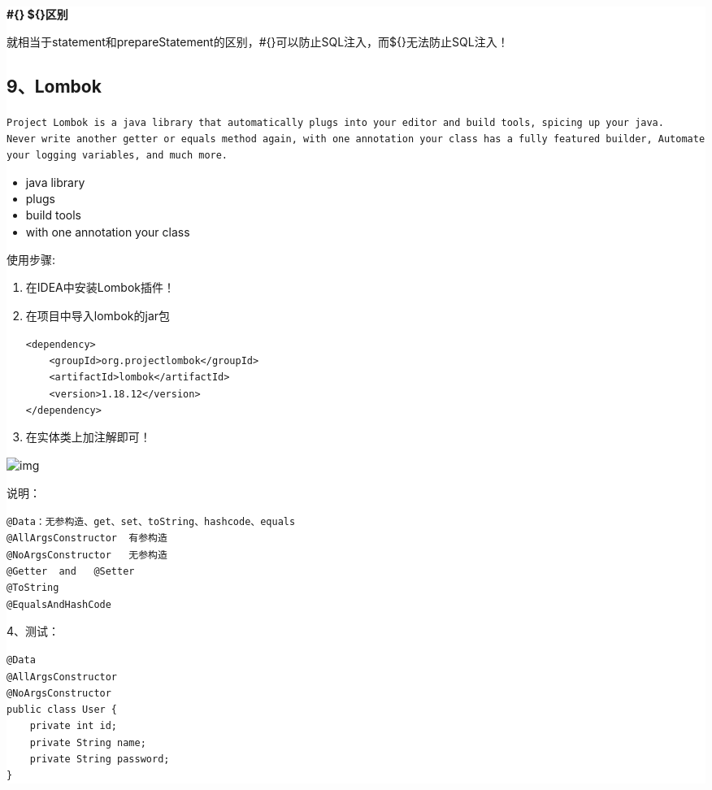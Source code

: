 **#{} ${}区别**

就相当于statement和prepareStatement的区别，#{}可以防止SQL注入，而${}无法防止SQL注入！

## 9、Lombok

```
Project Lombok is a java library that automatically plugs into your editor and build tools, spicing up your java.
Never write another getter or equals method again, with one annotation your class has a fully featured builder, Automate your logging variables, and much more.
```

- java library
- plugs
- build tools
- with one annotation your class

使用步骤:

1. 在IDEA中安装Lombok插件！

2. 在项目中导入lombok的jar包

   ```
   <dependency>
       <groupId>org.projectlombok</groupId>
       <artifactId>lombok</artifactId>
       <version>1.18.12</version>
   </dependency>
   ```

3. 在实体类上加注解即可！

![img](https://gitee.com/Curryforthreeeeee30/HexoPicture/raw/master/PicturteBed/2020-12-31_110055.png)

说明：

```
@Data：无参构造、get、set、toString、hashcode、equals
@AllArgsConstructor  有参构造
@NoArgsConstructor   无参构造
@Getter  and   @Setter
@ToString
@EqualsAndHashCode
```

4、测试：

```
@Data
@AllArgsConstructor
@NoArgsConstructor
public class User {
    private int id;
    private String name;
    private String password;
}
```
